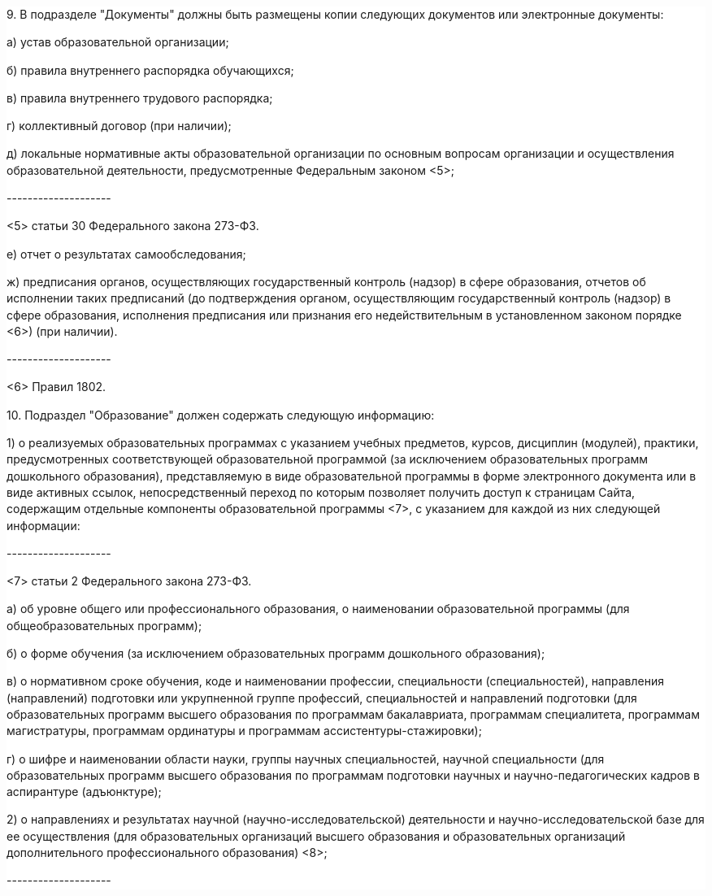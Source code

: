 9\. В подразделе \"Документы\" должны быть размещены копии следующих документов или электронные документы:

а) устав образовательной организации;

б) правила внутреннего распорядка обучающихся;

в) правила внутреннего трудового распорядка;

г) коллективный договор (при наличии);

д) локальные нормативные акты образовательной организации по основным вопросам организации и осуществления образовательной деятельности, предусмотренные Федеральным законом \<5\>;

\-\-\-\-\-\-\-\-\-\-\-\-\-\-\-\-\-\-\--

\<5\> статьи 30 Федерального закона 273-ФЗ.

е) отчет о результатах самообследования;

ж) предписания органов, осуществляющих государственный контроль (надзор) в сфере образования, отчетов об исполнении таких предписаний (до подтверждения органом, осуществляющим государственный контроль (надзор) в сфере образования, исполнения предписания или признания его недействительным в установленном законом порядке \<6\>) (при наличии).

\-\-\-\-\-\-\-\-\-\-\-\-\-\-\-\-\-\-\--

\<6\> Правил 1802.

10\. Подраздел \"Образование\" должен содержать следующую информацию:

1\) о реализуемых образовательных программах с указанием учебных предметов, курсов, дисциплин (модулей), практики, предусмотренных соответствующей образовательной программой (за исключением образовательных программ дошкольного образования), представляемую в виде образовательной программы в форме электронного документа или в виде активных ссылок, непосредственный переход по которым позволяет получить доступ к страницам Сайта, содержащим отдельные компоненты образовательной программы \<7\>, с указанием для каждой из них следующей информации:

\-\-\-\-\-\-\-\-\-\-\-\-\-\-\-\-\-\-\--

\<7\> статьи 2 Федерального закона 273-ФЗ.

а) об уровне общего или профессионального образования, о наименовании образовательной программы (для общеобразовательных программ);

б) о форме обучения (за исключением образовательных программ дошкольного образования);

в) о нормативном сроке обучения, коде и наименовании профессии, специальности (специальностей), направления (направлений) подготовки или укрупненной группе профессий, специальностей и направлений подготовки (для образовательных программ высшего образования по программам бакалавриата, программам специалитета, программам магистратуры, программам ординатуры и программам ассистентуры-стажировки);

г) о шифре и наименовании области науки, группы научных специальностей, научной специальности (для образовательных программ высшего образования по программам подготовки научных и научно-педагогических кадров в аспирантуре (адъюнктуре);

2\) о направлениях и результатах научной (научно-исследовательской) деятельности и научно-исследовательской базе для ее осуществления (для образовательных организаций высшего образования и образовательных организаций дополнительного профессионального образования) \<8\>;

\-\-\-\-\-\-\-\-\-\-\-\-\-\-\-\-\-\-\--
